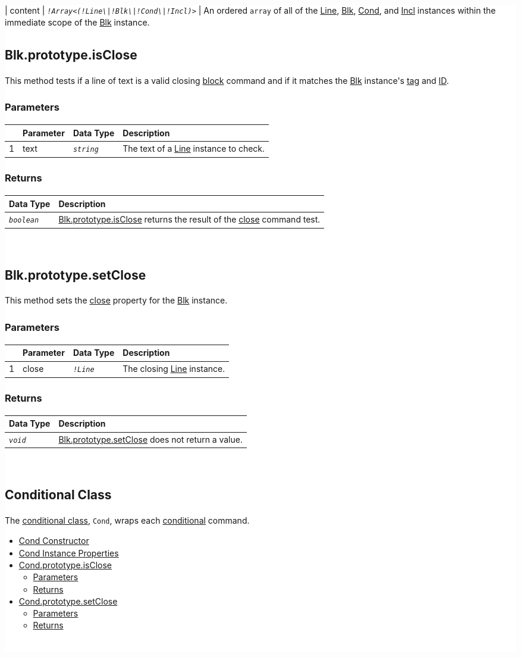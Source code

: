 | <a name="blk-member-content"></a>content | *`!Array<(!Line\|!Blk\|!Cond\|!Incl)>`* | An ordered `array` of all of the [Line][line], [Blk][blk], [Cond][cond], and [Incl][incl] instances within the immediate scope of the [Blk][blk] instance.
<br>

<a name="blk-prototype-is-close"></a>
## Blk.prototype.isClose
This method tests if a line of text is a valid closing [block][block] command and if it matches the [Blk][blk] instance's [tag][blk-tag] and [ID][blk-id].

<a name="blk-prototype-is-close-parameters"></a>
### Parameters

|    | Parameter                                            | Data Type  | Description
|:---|:-----------------------------------------------------|:-----------|:------------
| 1  | <a name="blk-prototype-is-close-param-text"></a>text | *`string`* | The text of a [Line][line] instance to check.

<a name="blk-prototype-is-close-returns"></a>
### Returns

| Data Type   | Description
|:------------|:------------
| *`boolean`* | [Blk.prototype.isClose][blk-is-close] returns the result of the [close][close] command test.
<br>

<a name="blk-prototype-set-close"></a>
## Blk.prototype.setClose
This method sets the [close][blk-close] property for the [Blk][blk] instance.

<a name="blk-prototype-set-close-parameters"></a>
### Parameters

|    | Parameter                                               | Data Type | Description
|:---|:--------------------------------------------------------|:----------|:------------
| 1  | <a name="blk-prototype-set-close-param-close"></a>close | *`!Line`* | The closing [Line][line] instance.

<a name="blk-prototype-set-close-returns"></a>
### Returns

| Data Type | Description
|:----------|:------------
| *`void`*  | [Blk.prototype.setClose][blk-set-close] does not return a value.
<br>


<a name="conditional"></a>
## Conditional Class
The [conditional class][cond], `Cond`, wraps each [conditional][conditional] command.

- [Cond Constructor][cond-new]
- [Cond Instance Properties][cond-props]
- [Cond.prototype.isClose][cond-is-close]
  - [Parameters][cond-is-close-params]
  - [Returns][cond-is-close-returns]
- [Cond.prototype.setClose][cond-set-close]
  - [Parameters][cond-set-close-params]
  - [Returns][cond-set-close-returns]
<br>


[vitals]: https://github.com/imaginate/vitals
[vim]: http://www.vim.org/
[vim-fold]: https://www.linux.com/learn/vim-tips-folding-fun
[vimdoc-fold]: http://vimdoc.sourceforge.net/htmldoc/fold.html
[grep]: https://www.gnu.org/software/grep/
[grep-docs]: https://www.gnu.org/software/grep/manual/html_node/index.html
[grep-guide]: https://www.linux.com/learn/getting-grip-gnu-grep
[apply]: https://developer.mozilla.org/en-US/docs/Web/JavaScript/Reference/Global_Objects/Function/apply
[splice]: https://developer.mozilla.org/en-US/docs/Web/JavaScript/Reference/Global_Objects/Array/splice
[lang]: #user-content-preprocessor-language
[comps]: #user-content-command-components
[rules]: #user-content-command-rules
[terms]: #user-content-command-terms
[cmds]: #user-content-commands
[grps]: #user-content-group-commands
[refs]: #user-content-reference-commands
[comment]: #user-content-comment-component
[action]: #user-content-action-component
[tag]: #user-content-tag-component
[id]: #user-content-id-component
[path]: #user-content-path-component
[rule1]: #user-content-command-rule-1
[rule2]: #user-content-command-rule-2
[rule3]: #user-content-command-rule-3
[rule4]: #user-content-command-rule-4
[rule5]: #user-content-command-rule-5
[rule6]: #user-content-command-rule-6
[rule7]: #user-content-command-rule-7
[root]: #user-content-root-command
[open]: #user-content-open-command
[close]: #user-content-close-command
[block]: #user-content-block-command
[conditional]: #user-content-conditional-command
[define]: #user-content-define-command
[include]: #user-content-include-command
[insert]: #user-content-insert-command
[block-action]: #user-content-block-actions
[conditional-action]: #user-content-conditional-actions
[define-action]: #user-content-define-actions
[include-action]: #user-content-include-actions
[insert-action]: #user-content-insert-actions
[cmd-wraps]: #user-content-command-wrappers
[fs-wraps]: #user-content-file-system-wrappers
[blk]: #user-content-blk
[cond]: #user-content-cond
[def]: #user-content-def
[incl]: #user-content-incl
[ins]: #user-content-ins
[dir]: #user-content-dir
[file]: #user-content-file
[line]: #user-content-line
[blk-new]: #user-content-blk-constructor
[blk-new-open]: #user-content-blk-param-open
[blk-new-file]: #user-content-blk-param-file
[blk-new-parent]: #user-content-blk-param-parent
[cond-new]: #user-content-cond-constructor
[cond-new-open]: #user-content-cond-param-open
[cond-new-file]: #user-content-cond-param-file
[cond-new-parent]: #user-content-cond-param-parent
[def-new]: #user-content-def-constructor
[def-new-open]: #user-content-def-param-open
[def-new-file]: #user-content-def-param-file
[incl-new]: #user-content-incl-constructor
[incl-new-line]: #user-content-incl-param-line
[incl-new-file]: #user-content-incl-param-file
[incl-new-parent]: #user-content-incl-param-parent
[ins-new]: #user-content-ins-constructor
[ins-new-line]: #user-content-ins-param-line
[ins-new-index]: #user-content-ins-param-index
[ins-new-file]: #user-content-ins-param-file
[dir-new]: #user-content-dir-constructor
[dir-new-path]: #user-content-dir-param-path
[dir-new-parent]: #user-content-dir-param-parent
[file-new]: #user-content-file-constructor
[file-new-path]: #user-content-file-param-path
[file-new-parent]: #user-content-file-param-parent
[line-new]: #user-content-line-constructor
[line-new-text]: #user-content-line-param-text
[line-new-index]: #user-content-line-param-index
[line-new-file]: #user-content-line-param-file
[blk-members]: #user-content-blk-members
[blk-props]: #user-content-blk-members
[blk-type]: #user-content-blk-member-type
[blk-tag]: #user-content-blk-member-tag
[blk-id]: #user-content-blk-member-id
[blk-key]: #user-content-blk-member-key
[blk-file]: #user-content-blk-member-file
[blk-open]: #user-content-blk-member-open
[blk-close]: #user-content-blk-member-close
[blk-parent]: #user-content-blk-member-parent
[blk-blks]: #user-content-blk-member-blks
[blk-conds]: #user-content-blk-member-conds
[blk-incls]: #user-content-blk-member-incls
[blk-content]: #user-content-blk-member-content
[cond-members]: #user-content-cond-members
[cond-props]: #user-content-cond-members
[cond-type]: #user-content-cond-member-type
[cond-tag]: #user-content-cond-member-tag
[cond-id]: #user-content-cond-member-id
[cond-key]: #user-content-cond-member-key
[cond-action]: #user-content-cond-member-action
[cond-file]: #user-content-cond-member-file
[cond-open]: #user-content-cond-member-open
[cond-close]: #user-content-cond-member-close
[cond-parent]: #user-content-cond-member-parent
[cond-blks]: #user-content-cond-member-blks
[cond-conds]: #user-content-cond-member-conds
[cond-incls]: #user-content-cond-member-incls
[cond-content]: #user-content-cond-member-content
[def-members]: #user-content-def-members
[def-props]: #user-content-def-members
[def-type]: #user-content-def-member-type
[def-tag]: #user-content-def-member-tag
[def-id]: #user-content-def-member-id
[def-key]: #user-content-def-member-key
[def-file]: #user-content-def-member-file
[def-open]: #user-content-def-member-open
[def-close]: #user-content-def-member-close
[def-lines]: #user-content-def-member-lines
[incl-members]: #user-content-incl-members
[incl-props]: #user-content-incl-members
[incl-type]: #user-content-incl-member-type
[incl-tag]: #user-content-incl-member-tag
[incl-id]: #user-content-incl-member-id
[incl-key]: #user-content-incl-member-key
[incl-path]: #user-content-incl-member-path
[incl-file]: #user-content-incl-member-file
[incl-line]: #user-content-incl-member-line
[incl-parent]: #user-content-incl-member-parent
[incl-link]: #user-content-incl-member-link
[incl-cmd]: #user-content-incl-member-cmd
[ins-members]: #user-content-ins-members
[ins-props]: #user-content-ins-members
[ins-type]: #user-content-ins-member-type
[ins-tag]: #user-content-ins-member-tag
[ins-id]: #user-content-ins-member-id
[ins-key]: #user-content-ins-member-key
[ins-path]: #user-content-ins-member-path
[ins-file]: #user-content-ins-member-file
[ins-line]: #user-content-ins-member-line
[ins-def]: #user-content-ins-member-def
[ins-args]: #user-content-ins-member-args
[dir-members]: #user-content-dir-members
[dir-props]: #user-content-dir-members
[dir-type]: #user-content-dir-member-type
[dir-name]: #user-content-dir-member-name
[dir-tree]: #user-content-dir-member-tree
[dir-path]: #user-content-dir-member-path
[dir-parent]: #user-content-dir-member-parent
[dir-dirs]: #user-content-dir-member-dirs
[dir-files]: #user-content-dir-member-files
[file-members]: #user-content-file-members
[file-props]: #user-content-file-members
[file-type]: #user-content-file-member-type
[file-name]: #user-content-file-member-name
[file-tree]: #user-content-file-member-tree
[file-path]: #user-content-file-member-path
[file-parent]: #user-content-file-member-parent
[file-lines]: #user-content-file-member-lines
[file-defs]: #user-content-file-member-defs
[file-blks]: #user-content-file-member-blks
[file-conds]: #user-content-file-member-conds
[file-incls]: #user-content-file-member-incls
[file-inserts]: #user-content-file-member-inserts
[file-content]: #user-content-file-member-content
[line-members]: #user-content-line-members
[line-props]: #user-content-line-members
[line-type]: #user-content-line-member-type
[line-text]: #user-content-line-member-text
[line-before]: #user-content-line-member-before
[line-before-file]: #user-content-line-member-before-file
[line-before-linenum]: #user-content-line-member-before-linenum
[line-after]: #user-content-line-member-after
[line-after-file]: #user-content-line-member-after-file
[line-after-linenum]: #user-content-line-member-after-linenum
[blk-is-close]: #user-content-blk-prototype-is-close
[blk-is-close-params]: #user-content-blk-prototype-is-close-parameters
[blk-is-close-text]: #user-content-blk-prototype-is-close-param-text
[blk-is-close-returns]: #user-content-blk-prototype-is-close-returns
[blk-set-close]: #user-content-blk-prototype-set-close
[blk-set-close-params]: #user-content-blk-prototype-set-close-parameters
[blk-set-close-close]: #user-content-blk-prototype-set-close-param-close
[blk-set-close-returns]: #user-content-blk-prototype-set-close-returns
[cond-is-close]: #user-content-cond-prototype-is-close
[cond-is-close-params]: #user-content-cond-prototype-is-close-parameters
[cond-is-close-text]: #user-content-cond-prototype-is-close-param-text
[cond-is-close-returns]: #user-content-cond-prototype-is-close-returns
[cond-set-close]: #user-content-cond-prototype-set-close
[cond-set-close-params]: #user-content-cond-prototype-set-close-parameters
[cond-set-close-close]: #user-content-cond-prototype-set-close-param-close
[cond-set-close-returns]: #user-content-cond-prototype-set-close-returns
[def-is-close]: #user-content-def-prototype-is-close
[def-is-close-params]: #user-content-def-prototype-is-close-parameters
[def-is-close-text]: #user-content-def-prototype-is-close-param-text
[def-is-close-returns]: #user-content-def-prototype-is-close-returns
[def-set-close]: #user-content-def-prototype-set-close
[def-set-close-params]: #user-content-def-prototype-set-close-parameters
[def-set-close-close]: #user-content-def-prototype-set-close-param-close
[def-set-close-returns]: #user-content-def-prototype-set-close-returns
[dir-load]: #user-content-dir-prototype-load
[dir-load-params]: #user-content-dir-prototype-load-parameters
[dir-load-returns]: #user-content-dir-prototype-load-returns
[dir-preparse]: #user-content-dir-prototype-preparse
[dir-preparse-params]: #user-content-dir-prototype-preparse-parameters
[dir-preparse-returns]: #user-content-dir-prototype-preparse-returns
[dir-parse]: #user-content-dir-prototype-parse
[dir-parse-params]: #user-content-dir-prototype-parse-parameters
[dir-parse-returns]: #user-content-dir-prototype-parse-returns
[dir-run]: #user-content-dir-prototype-run
[dir-run-params]: #user-content-dir-prototype-run-parameters
[dir-run-returns]: #user-content-dir-prototype-run-returns
[dir-run-src]: #user-content-dir-prototype-run-param-src
[dir-run-dest]: #user-content-dir-prototype-run-param-dest
[dir-run-state]: #user-content-dir-prototype-run-param-state
[dir-run-alter]: #user-content-dir-prototype-run-param-alter
[file-load]: #user-content-file-prototype-load
[file-load-params]: #user-content-file-prototype-load-parameters
[file-load-returns]: #user-content-file-prototype-load-returns
[file-preparse]: #user-content-file-prototype-preparse
[file-preparse-params]: #user-content-file-prototype-preparse-parameters
[file-preparse-returns]: #user-content-file-prototype-preparse-returns
[file-parse]: #user-content-file-prototype-parse
[file-parse-params]: #user-content-file-prototype-parse-parameters
[file-parse-returns]: #user-content-file-prototype-parse-returns
[file-run]: #user-content-file-prototype-run
[file-run-params]: #user-content-file-prototype-run-parameters
[file-run-dest]: #user-content-file-prototype-run-param-dest
[file-run-state]: #user-content-file-prototype-run-param-state
[file-run-alter]: #user-content-file-prototype-run-param-alter
[file-run-returns]: #user-content-file-prototype-run-returns
[line-set-after]: #user-content-line-prototype-set-after
[line-set-after-params]: #user-content-line-prototype-set-after-parameters
[line-set-after-linenum]: #user-content-line-prototype-set-after-param-linenum
[line-set-after-file]: #user-content-line-prototype-set-after-param-file
[line-set-after-returns]: #user-content-line-prototype-set-after-returns